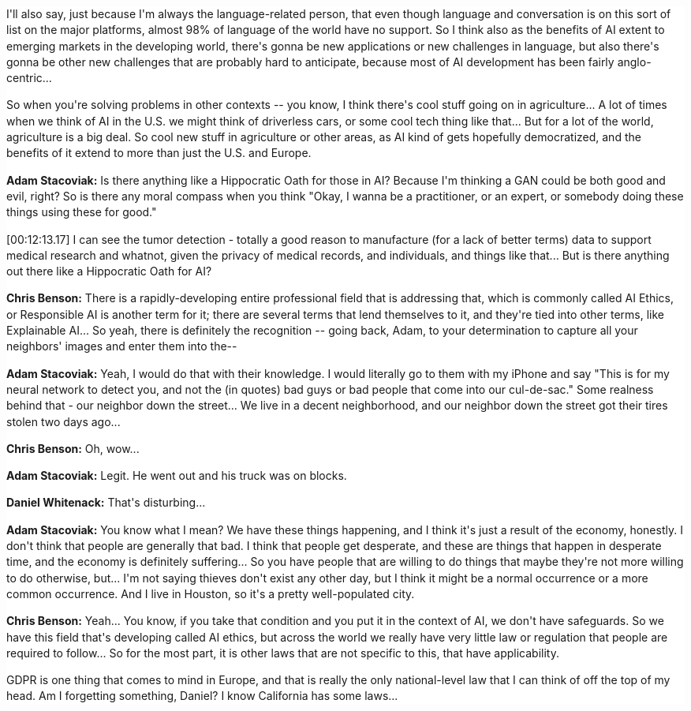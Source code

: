 I'll also say, just because I'm always the language-related person, that even though language and conversation is on this sort of list on the major platforms, almost 98% of language of the world have no support. So I think also as the benefits of AI extent to emerging markets in the developing world, there's gonna be new applications or new challenges in language, but also there's gonna be other new challenges that are probably hard to anticipate, because most of AI development has been fairly anglo-centric...

So when you're solving problems in other contexts -- you know, I think there's cool stuff going on in agriculture... A lot of times when we think of AI in the U.S. we might think of driverless cars, or some cool tech thing like that... But for a lot of the world, agriculture is a big deal. So cool new stuff in agriculture or other areas, as AI kind of gets hopefully democratized, and the benefits of it extend to more than just the U.S. and Europe.

**Adam Stacoviak:** Is there anything like a Hippocratic Oath for those in AI? Because I'm thinking a GAN could be both good and evil, right? So is there any moral compass when you think "Okay, I wanna be a practitioner, or an expert, or somebody doing these things using these for good."

\[00:12:13.17\] I can see the tumor detection - totally a good reason to manufacture (for a lack of better terms) data to support medical research and whatnot, given the privacy of medical records, and individuals, and things like that... But is there anything out there like a Hippocratic Oath for AI?

**Chris Benson:** There is a rapidly-developing entire professional field that is addressing that, which is commonly called AI Ethics, or Responsible AI is another term for it; there are several terms that lend themselves to it, and they're tied into other terms, like Explainable AI... So yeah, there is definitely the recognition -- going back, Adam, to your determination to capture all your neighbors' images and enter them into the--

**Adam Stacoviak:** Yeah, I would do that with their knowledge. I would literally go to them with my iPhone and say "This is for my neural network to detect you, and not the (in quotes) bad guys or bad people that come into our cul-de-sac." Some realness behind that - our neighbor down the street... We live in a decent neighborhood, and our neighbor down the street got their tires stolen two days ago...

**Chris Benson:** Oh, wow...

**Adam Stacoviak:** Legit. He went out and his truck was on blocks.

**Daniel Whitenack:** That's disturbing...

**Adam Stacoviak:** You know what I mean? We have these things happening, and I think it's just a result of the economy, honestly. I don't think that people are generally that bad. I think that people get desperate, and these are things that happen in desperate time, and the economy is definitely suffering... So you have people that are willing to do things that maybe they're not more willing to do otherwise, but... I'm not saying thieves don't exist any other day, but I think it might be a normal occurrence or a more common occurrence. And I live in Houston, so it's a pretty well-populated city.

**Chris Benson:** Yeah... You know, if you take that condition and you put it in the context of AI, we don't have safeguards. So we have this field that's developing called AI ethics, but across the world we really have very little law or regulation that people are required to follow... So for the most part, it is other laws that are not specific to this, that have applicability.

GDPR is one thing that comes to mind in Europe, and that is really the only national-level law that I can think of off the top of my head. Am I forgetting something, Daniel? I know California has some laws...
